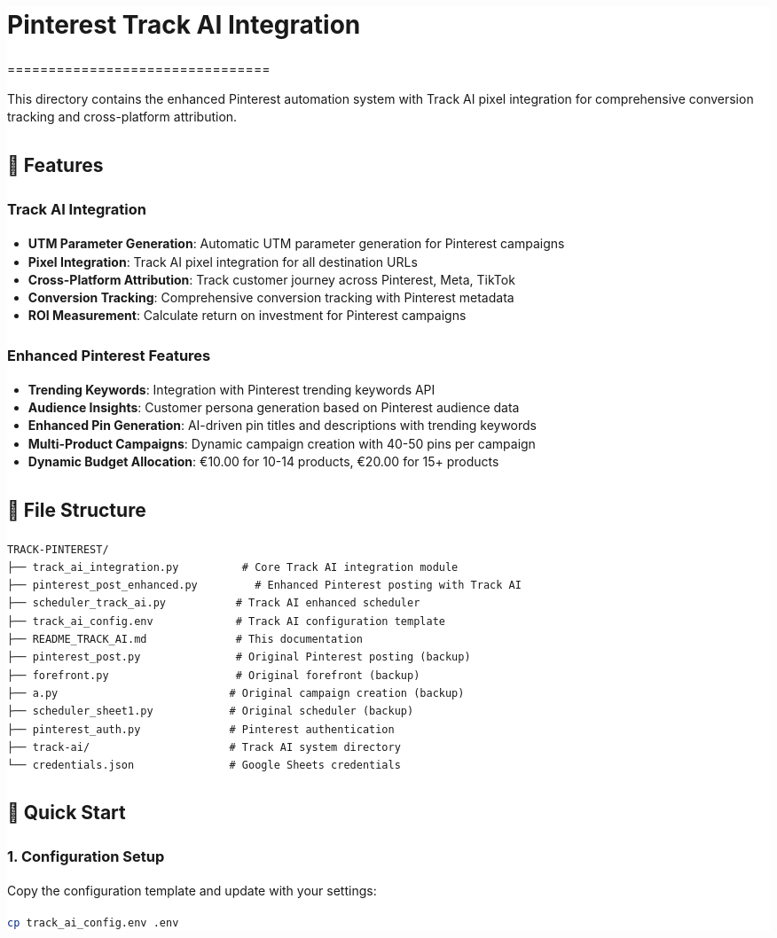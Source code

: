 # Pinterest Track AI Integration
================================

This directory contains the enhanced Pinterest automation system with Track AI pixel integration for comprehensive conversion tracking and cross-platform attribution.

## 🎯 Features

### **Track AI Integration**
- **UTM Parameter Generation**: Automatic UTM parameter generation for Pinterest campaigns
- **Pixel Integration**: Track AI pixel integration for all destination URLs
- **Cross-Platform Attribution**: Track customer journey across Pinterest, Meta, TikTok
- **Conversion Tracking**: Comprehensive conversion tracking with Pinterest metadata
- **ROI Measurement**: Calculate return on investment for Pinterest campaigns

### **Enhanced Pinterest Features**
- **Trending Keywords**: Integration with Pinterest trending keywords API
- **Audience Insights**: Customer persona generation based on Pinterest audience data
- **Enhanced Pin Generation**: AI-driven pin titles and descriptions with trending keywords
- **Multi-Product Campaigns**: Dynamic campaign creation with 40-50 pins per campaign
- **Dynamic Budget Allocation**: €10.00 for 10-14 products, €20.00 for 15+ products

## 📁 File Structure

```
TRACK-PINTEREST/
├── track_ai_integration.py          # Core Track AI integration module
├── pinterest_post_enhanced.py         # Enhanced Pinterest posting with Track AI
├── scheduler_track_ai.py           # Track AI enhanced scheduler
├── track_ai_config.env             # Track AI configuration template
├── README_TRACK_AI.md              # This documentation
├── pinterest_post.py               # Original Pinterest posting (backup)
├── forefront.py                    # Original forefront (backup)
├── a.py                           # Original campaign creation (backup)
├── scheduler_sheet1.py            # Original scheduler (backup)
├── pinterest_auth.py              # Pinterest authentication
├── track-ai/                      # Track AI system directory
└── credentials.json               # Google Sheets credentials
```

## 🚀 Quick Start

### **1. Configuration Setup**

Copy the configuration template and update with your settings:

```bash
cp track_ai_config.env .env
```
